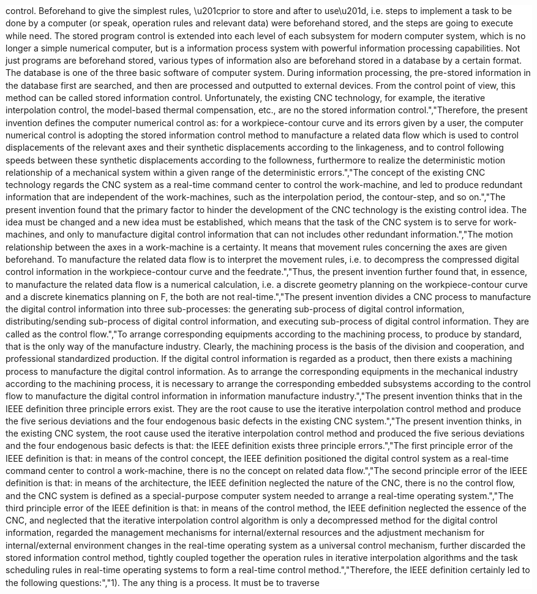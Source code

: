 control. Beforehand to give the simplest rules, \u201cprior to store and after to use\u201d, i.e. steps to implement a task to be done by a computer (or speak, operation rules and relevant data) were beforehand stored, and the steps are going to execute while need. The stored program control is extended into each level of each subsystem for modern computer system, which is no longer a simple numerical computer, but is a information process system with powerful information processing capabilities. Not just programs are beforehand stored, various types of information also are beforehand stored in a database by a certain format. The database is one of the three basic software of computer system. During information processing, the pre-stored information in the database first are searched, and then are processed and outputted to external devices. From the control point of view, this method can be called stored information control. Unfortunately, the existing CNC technology, for example, the iterative interpolation control, the model-based thermal compensation, etc., are no the stored information control.","Therefore, the present invention defines the computer numerical control as: for a workpiece-contour curve and its errors given by a user, the computer numerical control is adopting the stored information control method to manufacture a related data flow which is used to control displacements of the relevant axes and their synthetic displacements according to the linkageness, and to control following speeds between these synthetic displacements according to the followness, furthermore to realize the deterministic motion relationship of a mechanical system within a given range of the deterministic errors.","The concept of the existing CNC technology regards the CNC system as a real-time command center to control the work-machine, and led to produce redundant information that are independent of the work-machines, such as the interpolation period, the contour-step, and so on.","The present invention found that the primary factor to hinder the development of the CNC technology is the existing control idea. The idea must be changed and a new idea must be established, which means that the task of the CNC system is to serve for work-machines, and only to manufacture digital control information that can not includes other redundant information.","The motion relationship between the axes in a work-machine is a certainty. It means that movement rules concerning the axes are given beforehand. To manufacture the related data flow is to interpret the movement rules, i.e. to decompress the compressed digital control information in the workpiece-contour curve and the feedrate.","Thus, the present invention further found that, in essence, to manufacture the related data flow is a numerical calculation, i.e. a discrete geometry planning on the workpiece-contour curve and a discrete kinematics planning on F, the both are not real-time.","The present invention divides a CNC process to manufacture the digital control information into three sub-processes: the generating sub-process of digital control information, distributing\/sending sub-process of digital control information, and executing sub-process of digital control information. They are called as the control flow.","To arrange corresponding equipments according to the machining process, to produce by standard, that is the only way of the manufacture industry. Clearly, the machining process is the basis of the division and cooperation, and professional standardized production. If the digital control information is regarded as a product, then there exists a machining process to manufacture the digital control information. As to arrange the corresponding equipments in the mechanical industry according to the machining process, it is necessary to arrange the corresponding embedded subsystems according to the control flow to manufacture the digital control information in information manufacture industry.","The present invention thinks that in the IEEE definition three principle errors exist. They are the root cause to use the iterative interpolation control method and produce the five serious deviations and the four endogenous basic defects in the existing CNC system.","The present invention thinks, in the existing CNC system, the root cause used the iterative interpolation control method and produced the five serious deviations and the four endogenous basic defects is that: the IEEE definition exists three principle errors.","The first principle error of the IEEE definition is that: in means of the control concept, the IEEE definition positioned the digital control system as a real-time command center to control a work-machine, there is no the concept on related data flow.","The second principle error of the IEEE definition is that: in means of the architecture, the IEEE definition neglected the nature of the CNC, there is no the control flow, and the CNC system is defined as a special-purpose computer system needed to arrange a real-time operating system.","The third principle error of the IEEE definition is that: in means of the control method, the IEEE definition neglected the essence of the CNC, and neglected that the iterative interpolation control algorithm is only a decompressed method for the digital control information, regarded the management mechanisms for internal\/external resources and the adjustment mechanism for internal\/external environment changes in the real-time operating system as a universal control mechanism, further discarded the stored information control method, tightly coupled together the operation rules in iterative interpolation algorithms and the task scheduling rules in real-time operating systems to form a real-time control method.","Therefore, the IEEE definition certainly led to the following questions:","1). The any thing is a process. It must be to traverse